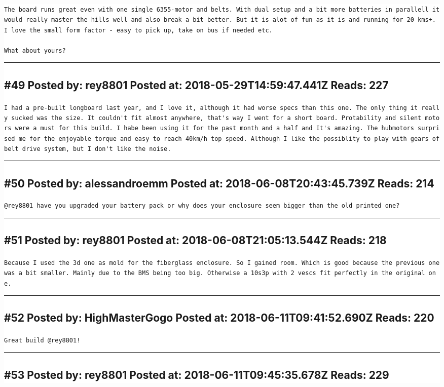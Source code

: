 ```
The board runs great even with one single 6355-motor and belts. With dual setup and a bit more batteries in parallell it would really master the hills well and also break a bit better. But it is alot of fun as it is and running for 20 kms+. I love the small form factor - easy to pick up, take on bus if needed etc.

What about yours?
```

---
## \#49 Posted by: rey8801 Posted at: 2018-05-29T14:59:47.441Z Reads: 227

```
I had a pre-built longboard last year, and I love it, although it had worse specs than this one. The only thing it really sucked was the size. It couldn't fit almost anywhere, that's way I went for a short board. Protability and silent motors were a must for this build. I habe been using it for the past month and a half and It's amazing. The hubmotors surprised me for the enjoyable torque and easy to reach 40km/h top speed. Although I like the possiblity to play with gears of belt drive system, but I don't like the noise.
```

---
## \#50 Posted by: alessandroemm Posted at: 2018-06-08T20:43:45.739Z Reads: 214

```
@rey8801 have you upgraded your battery pack or why does your enclosure seem bigger than the old printed one?
```

---
## \#51 Posted by: rey8801 Posted at: 2018-06-08T21:05:13.544Z Reads: 218

```
Because I used the 3d one as mold for the fiberglass enclosure. So I gained room. Which is good because the previous one was a bit smaller. Mainly due to the BMS being too big. Otherwise a 10s3p with 2 vescs fit perfectly in the original one.
```

---
## \#52 Posted by: HighMasterGogo Posted at: 2018-06-11T09:41:52.690Z Reads: 220

```
Great build @rey8801!
```

---
## \#53 Posted by: rey8801 Posted at: 2018-06-11T09:45:35.678Z Reads: 229
